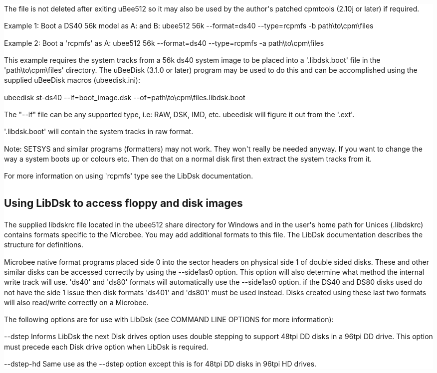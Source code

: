 The file is not deleted after exiting uBee512 so it may also be used by the
author's patched cpmtools (2.10j or later) if required.

Example 1:
Boot a DS40 56k model as A: and B: 
ubee512 56k --format=ds40 --type=rcpmfs -b path\to\cpm\files

Example 2:
Boot a 'rcpmfs' as A:
ubee512 56k --format=ds40 --type=rcpmfs -a path\to\cpm\files

This example requires the system tracks from a 56k ds40 system image to be
placed into a '.libdsk.boot' file in the 'path\to\cpm\files' directory.  The
uBeeDisk (3.1.0 or later) program may be used to do this and can be
accomplished using the supplied uBeeDisk macros (ubeedisk.ini):

ubeedisk st-ds40 --if=boot_image.dsk --of=path\to\cpm\files\.libdsk.boot

The "--if" file can be any supported type, i.e: RAW, DSK, IMD, etc. 
ubeedisk will figure it out from the '.ext'.

'.libdsk.boot' will contain the system tracks in raw format.

Note:  SETSYS and similar programs (formatters) may not work.  They won't
really be needed anyway.  If you want to change the way a system boots up or
colours etc.  Then do that on a normal disk first then extract the system
tracks from it.

For more information on using 'rcpmfs' type see the LibDsk documentation.

## Using LibDsk to access floppy and disk images
The supplied libdskrc file located in the ubee512 share directory for
Windows and in the user's home path for Unices (.libdskrc) contains formats
specific to the Microbee.  You may add additional formats to this file.  The
LibDsk documentation describes the structure for definitions.

Microbee native format programs placed side 0 into the sector headers on
physical side 1 of double sided disks.  These and other similar disks can be
accessed correctly by using the --side1as0 option.  This option will also
determine what method the internal write track will use. 'ds40' and 'ds80'
formats will automatically use the --side1as0 option.  if the DS40 and DS80
disks used do not have the side 1 issue then disk formats 'ds401' and
'ds801' must be used instead.  Disks created using these last two formats
will also read/write correctly on a Microbee.

The following options are for use with LibDsk (see COMMAND LINE OPTIONS
for more information):

--dstep         Informs LibDsk the next Disk drives option uses double
                stepping to support 48tpi DD disks in a 96tpi DD drive. This
                option must precede each Disk drive option when LibDsk is
                required.

--dstep-hd      Same use as the --dstep option except this is for 48tpi DD
                disks in 96tpi HD drives.
